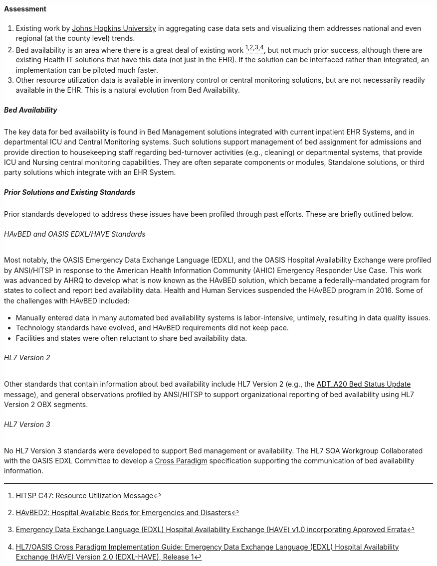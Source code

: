 #### Assessment
1.  Existing work by [Johns Hopkins University](https://coronavirus.jhu.edu/map.html) in aggregating
case data sets and visualizing them addresses national and even regional (at the county level) trends.
2.  Bed availability is an area where there is a great deal of existing
work [^1]<sup>,</sup>[^2]<sup>,</sup>[^3]<sup>,</sup>[^4], but not much prior success, although there
are existing Health IT solutions that have this data (not just in the EHR).  If the solution can be
interfaced rather than integrated, an implementation can be piloted much faster.
3.  Other resource utilization data is available in inventory control or central monitoring
solutions, but are not necessarily readily available in the EHR.  This is a natural
evolution from Bed Availability.

[^1]: [HITSP C47: Resource Utilization Message](http://www.hitsp.org/ConstructSet_Details.aspx?&PrefixAlpha=4&PrefixNumeric=47)

[^2]: [HAvBED2: Hospital Available Beds for Emergencies and Disasters](https://archive.ahrq.gov/prep/havbed2/)

[^3]: [Emergency Data Exchange Language (EDXL) Hospital Availability Exchange (HAVE) v1.0 incorporating Approved Errata](https://www.oasis-open.org/standards#edxlhave-v1.0)

[^4]: [HL7/OASIS Cross Paradigm Implementation Guide: Emergency Data Exchange Language (EDXL) Hospital Availability Exchange (HAVE) Version 2.0 (EDXL-HAVE), Release 1](https://www.hl7.org/implement/standards/product_brief.cfm?product_id=489)


##### Bed Availability
The key data for bed availability is found in Bed Management solutions integrated with
current inpatient EHR Systems, and in departmental ICU and Central Monitoring systems.
Such solutions support management of bed assignment for admissions and provide direction to
housekeeping staff regarding bed-turnover activities (e.g., cleaning) or departmental systems,
that provide ICU and Nursing central monitoring capabilities.  They are often separate components
or modules, Standalone solutions, or third party solutions which integrate with an
EHR System.

##### Prior Solutions and Existing Standards
Prior standards developed to address these issues have been profiled through past efforts.  These are briefly
outlined below.

###### HAvBED and OASIS EDXL/HAVE Standards
Most notably, the OASIS Emergency Data Exchange Language (EDXL), and the OASIS Hospital Availability Exchange
were profiled by ANSI/HITSP in response to the American Health Information Community (AHIC)  Emergency Responder Use Case.  This work was advanced by AHRQ to develop what is now known as the HAvBED solution, which became a federally-mandated program for states
to collect and report bed availability data.  Health and Human Services suspended the HAvBED program in 2016.
Some of the challenges with HAvBED included:

* Manually entered data in many automated bed availability systems is labor-intensive, untimely, resulting in data quality issues.
* Technology standards have evolved, and HAvBED requirements did not keep pace.
* Facilities and states were often reluctant to share bed availability data.

###### HL7 Version 2
Other standards that contain information about bed availability include HL7 Version 2
(e.g., the [ADT_A20 Bed Status Update](http://www.hl7.eu/refactored/msgADT_A20.html) message),
and general observations profiled by ANSI/HITSP to support organizational reporting of bed availability using HL7 Version 2 OBX segments.

###### HL7 Version 3
No HL7 Version 3 standards were developed to support Bed management or availability.
The HL7 SOA Workgroup Collaborated with the OASIS EDXL Committee to develop a [Cross
Paradigm](https://www.hl7.org/implement/standards/product_brief.cfm?product_id=489)
specification supporting the communication of bed availability information.
